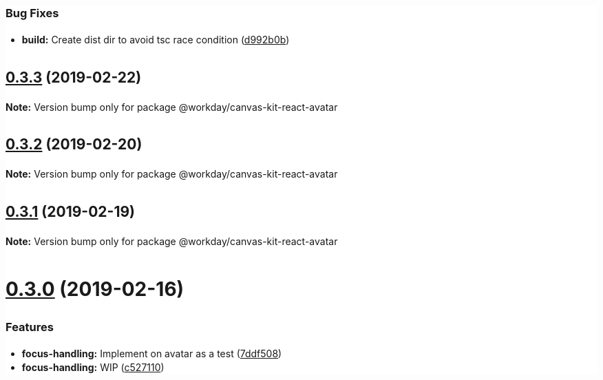 
### Bug Fixes

* **build:** Create dist dir to avoid tsc race condition ([d992b0b](https://ghe.megaleo.com/design/canvas-kit-react/tree/master/modules/canvas-kit-react-avatar/commits/d992b0b))




<a name="0.3.3"></a>
## [0.3.3](https://ghe.megaleo.com/design/canvas-kit-react/tree/master/modules/canvas-kit-react-avatar/compare/@workday/canvas-kit-react-avatar@0.3.2...@workday/canvas-kit-react-avatar@0.3.3) (2019-02-22)




**Note:** Version bump only for package @workday/canvas-kit-react-avatar

<a name="0.3.2"></a>
## [0.3.2](https://ghe.megaleo.com/design/canvas-kit-react/tree/master/modules/canvas-kit-react-avatar/compare/@workday/canvas-kit-react-avatar@0.3.1...@workday/canvas-kit-react-avatar@0.3.2) (2019-02-20)




**Note:** Version bump only for package @workday/canvas-kit-react-avatar

<a name="0.3.1"></a>
## [0.3.1](https://ghe.megaleo.com/design/canvas-kit-react/tree/master/modules/canvas-kit-react-avatar/compare/@workday/canvas-kit-react-avatar@0.3.0...@workday/canvas-kit-react-avatar@0.3.1) (2019-02-19)




**Note:** Version bump only for package @workday/canvas-kit-react-avatar

<a name="0.3.0"></a>
# [0.3.0](https://ghe.megaleo.com/design/canvas-kit-react/tree/master/modules/canvas-kit-react-avatar/compare/@workday/canvas-kit-react-avatar@0.2.13...@workday/canvas-kit-react-avatar@0.3.0) (2019-02-16)


### Features

* **focus-handling:** Implement on avatar as a test ([7ddf508](https://ghe.megaleo.com/design/canvas-kit-react/tree/master/modules/canvas-kit-react-avatar/commits/7ddf508))
* **focus-handling:** WIP ([c527110](https://ghe.megaleo.com/design/canvas-kit-react/tree/master/modules/canvas-kit-react-avatar/commits/c527110))
